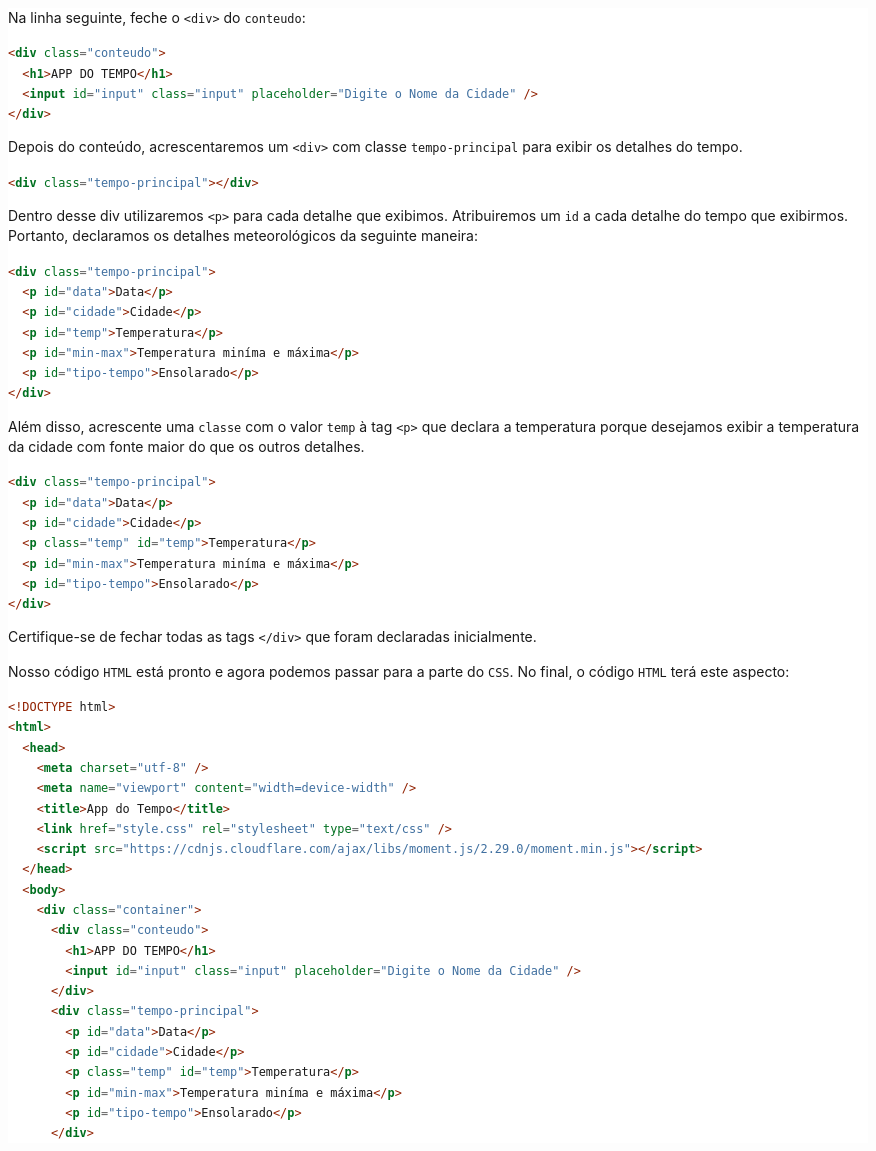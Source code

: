 Na linha seguinte, feche o `<div>` do `conteudo`:

```html
<div class="conteudo">
  <h1>APP DO TEMPO</h1>
  <input id="input" class="input" placeholder="Digite o Nome da Cidade" />
</div>
```

Depois do conteúdo, acrescentaremos um `<div>` com classe `tempo-principal` para exibir os detalhes do tempo.

```html
<div class="tempo-principal"></div>
```

Dentro desse div utilizaremos `<p>` para cada detalhe que exibimos. Atribuiremos um `id` a cada detalhe do tempo que exibirmos. Portanto, declaramos os detalhes meteorológicos da seguinte maneira:

```html
<div class="tempo-principal">
  <p id="data">Data</p>
  <p id="cidade">Cidade</p>
  <p id="temp">Temperatura</p>
  <p id="min-max">Temperatura miníma e máxima</p>
  <p id="tipo-tempo">Ensolarado</p>
</div>
```

Além disso, acrescente uma `classe` com o valor `temp` à tag `<p>` que declara a temperatura porque desejamos exibir a temperatura da cidade com fonte maior do que os outros detalhes.

```html
<div class="tempo-principal">
  <p id="data">Data</p>
  <p id="cidade">Cidade</p>
  <p class="temp" id="temp">Temperatura</p>
  <p id="min-max">Temperatura miníma e máxima</p>
  <p id="tipo-tempo">Ensolarado</p>
</div>
```

Certifique-se de fechar todas as tags `</div>` que foram declaradas inicialmente.

Nosso código `HTML` está pronto e agora podemos passar para a parte do `CSS`. No final, o código `HTML` terá este aspecto:

```html
<!DOCTYPE html>
<html>
  <head>
    <meta charset="utf-8" />
    <meta name="viewport" content="width=device-width" />
    <title>App do Tempo</title>
    <link href="style.css" rel="stylesheet" type="text/css" />
    <script src="https://cdnjs.cloudflare.com/ajax/libs/moment.js/2.29.0/moment.min.js"></script>
  </head>
  <body>
    <div class="container">
      <div class="conteudo">
        <h1>APP DO TEMPO</h1>
        <input id="input" class="input" placeholder="Digite o Nome da Cidade" />
      </div>
      <div class="tempo-principal">
        <p id="data">Data</p>
        <p id="cidade">Cidade</p>
        <p class="temp" id="temp">Temperatura</p>
        <p id="min-max">Temperatura miníma e máxima</p>
        <p id="tipo-tempo">Ensolarado</p>
      </div>
```